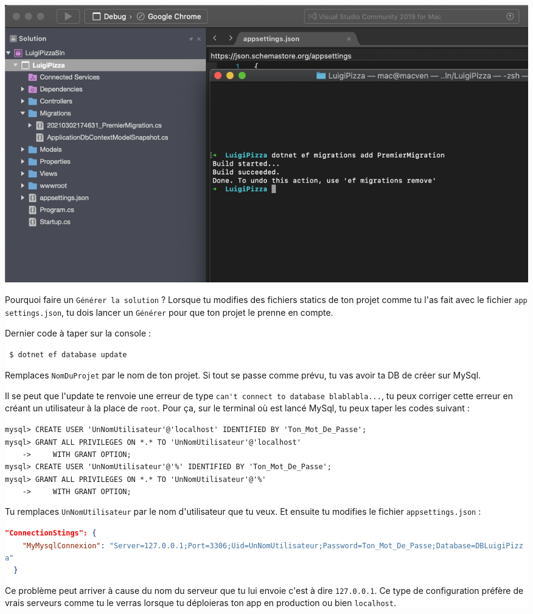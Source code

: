 ![](/assets/img/db/10-luigi.png)

Pourquoi faire un `Générer la solution` ? Lorsque tu modifies des fichiers statics de ton projet comme tu l'as fait avec le fichier `appsettings.json`, tu dois lancer un `Générer` pour que ton projet le prenne en compte.

Dernier code à taper sur la console : 
```
 $ dotnet ef database update
```
Remplaces `NomDuProjet` par le nom de ton projet. Si tout se passe comme prévu, tu vas avoir ta DB de créer sur MySql. 

Il se peut que l'update te renvoie une erreur de type `can't connect to database blablabla...`, tu peux corriger cette erreur en créant un utilisateur à la place de `root`. Pour ça, sur le terminal où est lancé MySql, tu peux taper les codes suivant : 
```
mysql> CREATE USER 'UnNomUtilisateur'@'localhost' IDENTIFIED BY 'Ton_Mot_De_Passe';
mysql> GRANT ALL PRIVILEGES ON *.* TO 'UnNomUtilisateur'@'localhost'
    ->     WITH GRANT OPTION;
mysql> CREATE USER 'UnNomUtilisateur'@'%' IDENTIFIED BY 'Ton_Mot_De_Passe';
mysql> GRANT ALL PRIVILEGES ON *.* TO 'UnNomUtilisateur'@'%'
    ->     WITH GRANT OPTION;
```
Tu remplaces `UnNomUtilisateur` par le nom d'utilisateur que tu veux. Et ensuite tu modifies le fichier `appsettings.json` :
```json
"ConnectionStings": {
    "MyMysqlConnexion": "Server=127.0.0.1;Port=3306;Uid=UnNomUtilisateur;Password=Ton_Mot_De_Passe;Database=DBLuigiPizza"
  }
```
Ce problème peut arriver à cause du nom du serveur que tu lui envoie c'est à dire `127.0.0.1`. Ce type de configuration préfère de vrais serveurs comme tu le verras lorsque tu déploieras ton app en production ou bien `localhost`.
